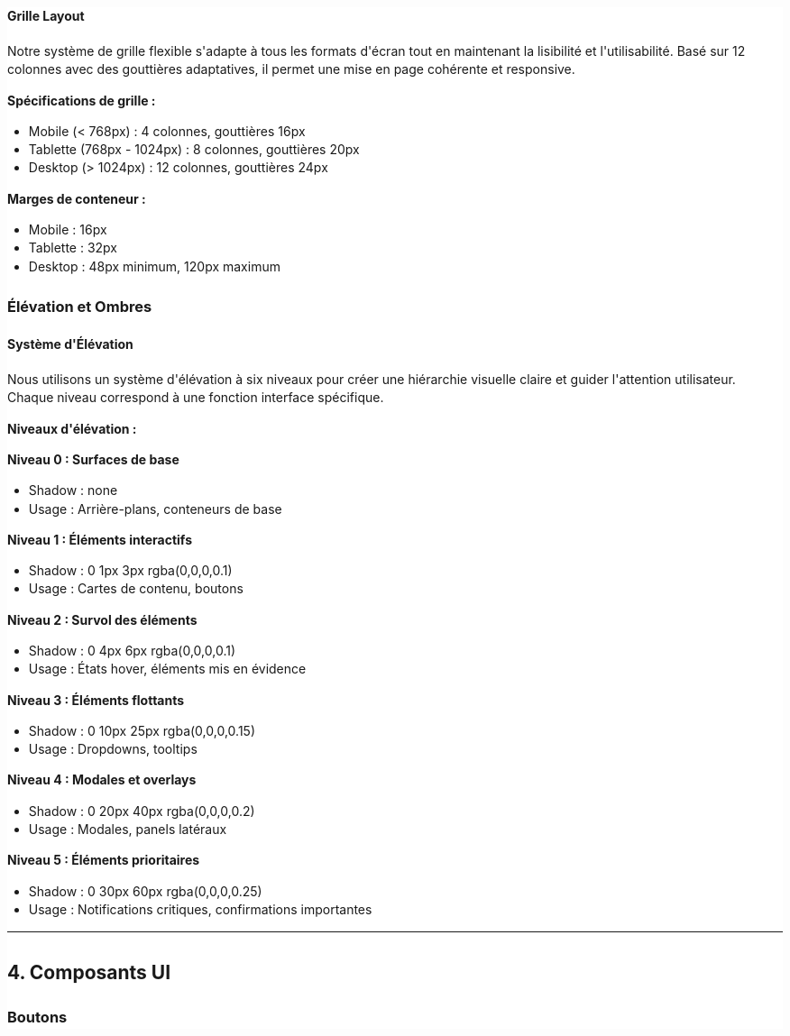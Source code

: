 #### Grille Layout

Notre système de grille flexible s'adapte à tous les formats d'écran tout en maintenant la lisibilité et l'utilisabilité. Basé sur 12 colonnes avec des gouttières adaptatives, il permet une mise en page cohérente et responsive.

**Spécifications de grille :**
- Mobile (< 768px) : 4 colonnes, gouttières 16px
- Tablette (768px - 1024px) : 8 colonnes, gouttières 20px
- Desktop (> 1024px) : 12 colonnes, gouttières 24px

**Marges de conteneur :**
- Mobile : 16px
- Tablette : 32px
- Desktop : 48px minimum, 120px maximum

### Élévation et Ombres

#### Système d'Élévation

Nous utilisons un système d'élévation à six niveaux pour créer une hiérarchie visuelle claire et guider l'attention utilisateur. Chaque niveau correspond à une fonction interface spécifique.

**Niveaux d'élévation :**

**Niveau 0 : Surfaces de base**
- Shadow : none
- Usage : Arrière-plans, conteneurs de base

**Niveau 1 : Éléments interactifs**
- Shadow : 0 1px 3px rgba(0,0,0,0.1)
- Usage : Cartes de contenu, boutons

**Niveau 2 : Survol des éléments**
- Shadow : 0 4px 6px rgba(0,0,0,0.1)
- Usage : États hover, éléments mis en évidence

**Niveau 3 : Éléments flottants**
- Shadow : 0 10px 25px rgba(0,0,0,0.15)
- Usage : Dropdowns, tooltips

**Niveau 4 : Modales et overlays**
- Shadow : 0 20px 40px rgba(0,0,0,0.2)
- Usage : Modales, panels latéraux

**Niveau 5 : Éléments prioritaires**
- Shadow : 0 30px 60px rgba(0,0,0,0.25)
- Usage : Notifications critiques, confirmations importantes

---

## 4. Composants UI

### Boutons
